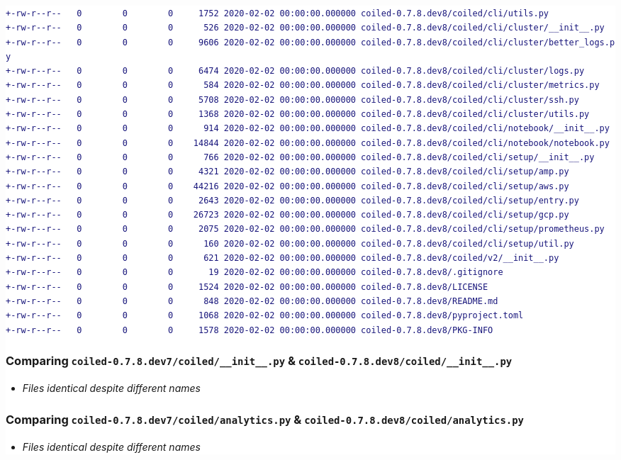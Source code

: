```diff
+-rw-r--r--   0        0        0     1752 2020-02-02 00:00:00.000000 coiled-0.7.8.dev8/coiled/cli/utils.py
+-rw-r--r--   0        0        0      526 2020-02-02 00:00:00.000000 coiled-0.7.8.dev8/coiled/cli/cluster/__init__.py
+-rw-r--r--   0        0        0     9606 2020-02-02 00:00:00.000000 coiled-0.7.8.dev8/coiled/cli/cluster/better_logs.py
+-rw-r--r--   0        0        0     6474 2020-02-02 00:00:00.000000 coiled-0.7.8.dev8/coiled/cli/cluster/logs.py
+-rw-r--r--   0        0        0      584 2020-02-02 00:00:00.000000 coiled-0.7.8.dev8/coiled/cli/cluster/metrics.py
+-rw-r--r--   0        0        0     5708 2020-02-02 00:00:00.000000 coiled-0.7.8.dev8/coiled/cli/cluster/ssh.py
+-rw-r--r--   0        0        0     1368 2020-02-02 00:00:00.000000 coiled-0.7.8.dev8/coiled/cli/cluster/utils.py
+-rw-r--r--   0        0        0      914 2020-02-02 00:00:00.000000 coiled-0.7.8.dev8/coiled/cli/notebook/__init__.py
+-rw-r--r--   0        0        0    14844 2020-02-02 00:00:00.000000 coiled-0.7.8.dev8/coiled/cli/notebook/notebook.py
+-rw-r--r--   0        0        0      766 2020-02-02 00:00:00.000000 coiled-0.7.8.dev8/coiled/cli/setup/__init__.py
+-rw-r--r--   0        0        0     4321 2020-02-02 00:00:00.000000 coiled-0.7.8.dev8/coiled/cli/setup/amp.py
+-rw-r--r--   0        0        0    44216 2020-02-02 00:00:00.000000 coiled-0.7.8.dev8/coiled/cli/setup/aws.py
+-rw-r--r--   0        0        0     2643 2020-02-02 00:00:00.000000 coiled-0.7.8.dev8/coiled/cli/setup/entry.py
+-rw-r--r--   0        0        0    26723 2020-02-02 00:00:00.000000 coiled-0.7.8.dev8/coiled/cli/setup/gcp.py
+-rw-r--r--   0        0        0     2075 2020-02-02 00:00:00.000000 coiled-0.7.8.dev8/coiled/cli/setup/prometheus.py
+-rw-r--r--   0        0        0      160 2020-02-02 00:00:00.000000 coiled-0.7.8.dev8/coiled/cli/setup/util.py
+-rw-r--r--   0        0        0      621 2020-02-02 00:00:00.000000 coiled-0.7.8.dev8/coiled/v2/__init__.py
+-rw-r--r--   0        0        0       19 2020-02-02 00:00:00.000000 coiled-0.7.8.dev8/.gitignore
+-rw-r--r--   0        0        0     1524 2020-02-02 00:00:00.000000 coiled-0.7.8.dev8/LICENSE
+-rw-r--r--   0        0        0      848 2020-02-02 00:00:00.000000 coiled-0.7.8.dev8/README.md
+-rw-r--r--   0        0        0     1068 2020-02-02 00:00:00.000000 coiled-0.7.8.dev8/pyproject.toml
+-rw-r--r--   0        0        0     1578 2020-02-02 00:00:00.000000 coiled-0.7.8.dev8/PKG-INFO
```

### Comparing `coiled-0.7.8.dev7/coiled/__init__.py` & `coiled-0.7.8.dev8/coiled/__init__.py`

 * *Files identical despite different names*

### Comparing `coiled-0.7.8.dev7/coiled/analytics.py` & `coiled-0.7.8.dev8/coiled/analytics.py`

 * *Files identical despite different names*
